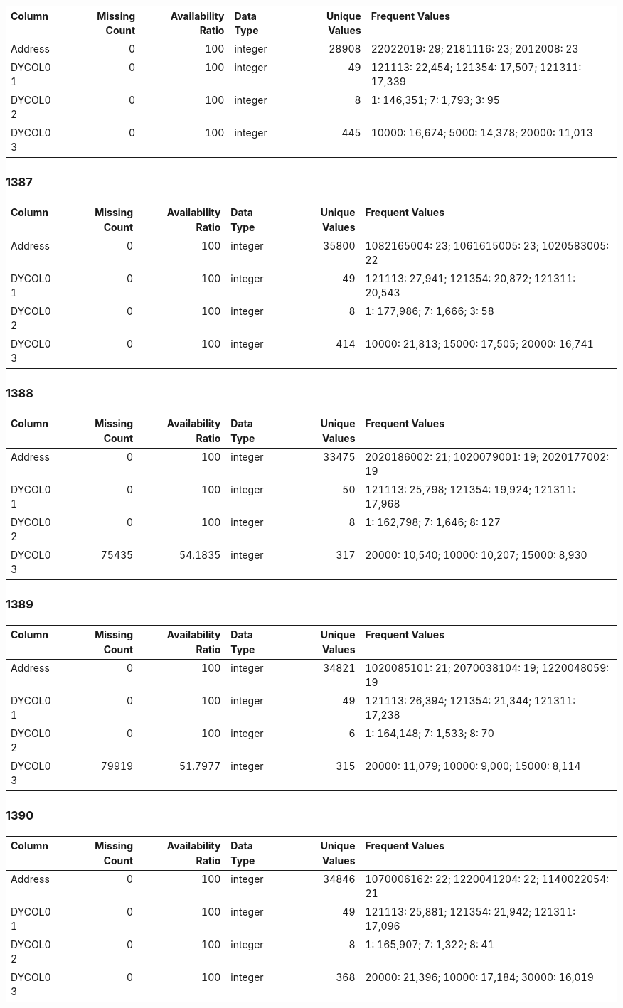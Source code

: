 | Column   |   Missing Count |   Availability Ratio | Data Type   |   Unique Values | Frequent Values                                |
|:---------|----------------:|---------------------:|:------------|----------------:|:-----------------------------------------------|
| Address  |               0 |                  100 | integer     |           28908 | 22022019: 29; 2181116: 23; 2012008: 23         |
| DYCOL01  |               0 |                  100 | integer     |              49 | 121113: 22,454; 121354: 17,507; 121311: 17,339 |
| DYCOL02  |               0 |                  100 | integer     |               8 | 1: 146,351; 7: 1,793; 3: 95                    |
| DYCOL03  |               0 |                  100 | integer     |             445 | 10000: 16,674; 5000: 14,378; 20000: 11,013     |


### 1387

| Column   |   Missing Count |   Availability Ratio | Data Type   |   Unique Values | Frequent Values                                |
|:---------|----------------:|---------------------:|:------------|----------------:|:-----------------------------------------------|
| Address  |               0 |                  100 | integer     |           35800 | 1082165004: 23; 1061615005: 23; 1020583005: 22 |
| DYCOL01  |               0 |                  100 | integer     |              49 | 121113: 27,941; 121354: 20,872; 121311: 20,543 |
| DYCOL02  |               0 |                  100 | integer     |               8 | 1: 177,986; 7: 1,666; 3: 58                    |
| DYCOL03  |               0 |                  100 | integer     |             414 | 10000: 21,813; 15000: 17,505; 20000: 16,741    |


### 1388

| Column   |   Missing Count |   Availability Ratio | Data Type   |   Unique Values | Frequent Values                                |
|:---------|----------------:|---------------------:|:------------|----------------:|:-----------------------------------------------|
| Address  |               0 |             100      | integer     |           33475 | 2020186002: 21; 1020079001: 19; 2020177002: 19 |
| DYCOL01  |               0 |             100      | integer     |              50 | 121113: 25,798; 121354: 19,924; 121311: 17,968 |
| DYCOL02  |               0 |             100      | integer     |               8 | 1: 162,798; 7: 1,646; 8: 127                   |
| DYCOL03  |           75435 |              54.1835 | integer     |             317 | 20000: 10,540; 10000: 10,207; 15000: 8,930     |


### 1389

| Column   |   Missing Count |   Availability Ratio | Data Type   |   Unique Values | Frequent Values                                |
|:---------|----------------:|---------------------:|:------------|----------------:|:-----------------------------------------------|
| Address  |               0 |             100      | integer     |           34821 | 1020085101: 21; 2070038104: 19; 1220048059: 19 |
| DYCOL01  |               0 |             100      | integer     |              49 | 121113: 26,394; 121354: 21,344; 121311: 17,238 |
| DYCOL02  |               0 |             100      | integer     |               6 | 1: 164,148; 7: 1,533; 8: 70                    |
| DYCOL03  |           79919 |              51.7977 | integer     |             315 | 20000: 11,079; 10000: 9,000; 15000: 8,114      |


### 1390

| Column   |   Missing Count |   Availability Ratio | Data Type   |   Unique Values | Frequent Values                                |
|:---------|----------------:|---------------------:|:------------|----------------:|:-----------------------------------------------|
| Address  |               0 |                  100 | integer     |           34846 | 1070006162: 22; 1220041204: 22; 1140022054: 21 |
| DYCOL01  |               0 |                  100 | integer     |              49 | 121113: 25,881; 121354: 21,942; 121311: 17,096 |
| DYCOL02  |               0 |                  100 | integer     |               8 | 1: 165,907; 7: 1,322; 8: 41                    |
| DYCOL03  |               0 |                  100 | integer     |             368 | 20000: 21,396; 10000: 17,184; 30000: 16,019    |
